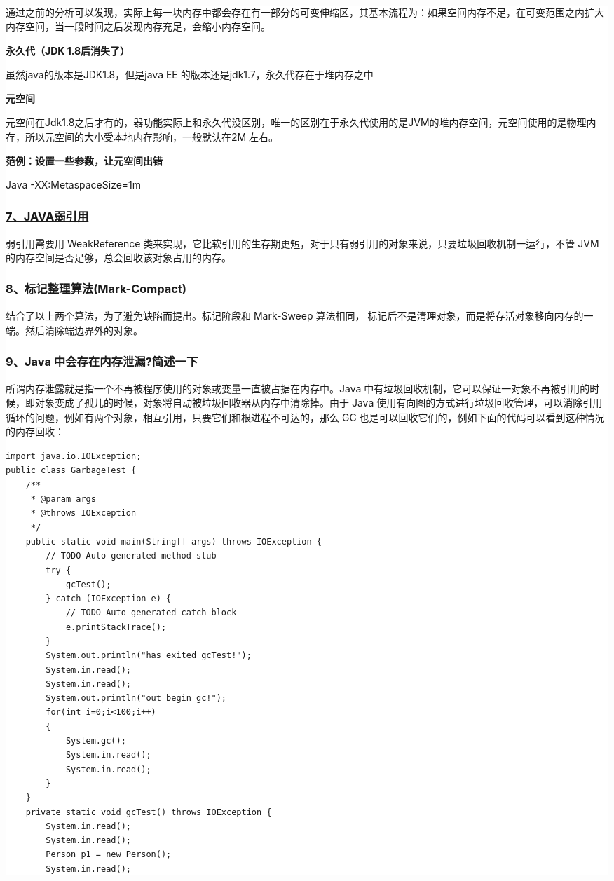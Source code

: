 
通过之前的分析可以发现，实际上每一块内存中都会存在有一部分的可变伸缩区，其基本流程为：如果空间内存不足，在可变范围之内扩大内存空间，当一段时间之后发现内存充足，会缩小内存空间。

**永久代（JDK 1.8后消失了）**

虽然java的版本是JDK1.8，但是java EE 的版本还是jdk1.7，永久代存在于堆内存之中

**元空间**

元空间在Jdk1.8之后才有的，器功能实际上和永久代没区别，唯一的区别在于永久代使用的是JVM的堆内存空间，元空间使用的是物理内存，所以元空间的大小受本地内存影响，一般默认在2M 左右。

**范例：设置一些参数，让元空间出错**

Java -XX:MetaspaceSize=1m


### [7、JAVA弱引用](https://gitee.com/souyunku/NewDevBooks/blob/master/docs/并发编程/并发编程面试题附答案汇总（2021年并发编程面试题及答案大全）.md#7java弱引用)  


弱引用需要用 WeakReference 类来实现，它比软引用的生存期更短，对于只有弱引用的对象来说，只要垃圾回收机制一运行，不管 JVM 的内存空间是否足够，总会回收该对象占用的内存。


### [8、标记整理算法(Mark-Compact)](https://gitee.com/souyunku/NewDevBooks/blob/master/docs/并发编程/并发编程面试题附答案汇总（2021年并发编程面试题及答案大全）.md#8标记整理算法mark-compact)  


结合了以上两个算法，为了避免缺陷而提出。标记阶段和 Mark-Sweep 算法相同， 标记后不是清理对象，而是将存活对象移向内存的一端。然后清除端边界外的对象。


### [9、Java 中会存在内存泄漏?简述一下](https://gitee.com/souyunku/NewDevBooks/blob/master/docs/并发编程/并发编程面试题附答案汇总（2021年并发编程面试题及答案大全）.md#9java-中会存在内存泄漏简述一下)  


所谓内存泄露就是指一个不再被程序使用的对象或变量一直被占据在内存中。Java 中有垃圾回收机制，它可以保证一对象不再被引用的时候，即对象变成了孤儿的时候，对象将自动被垃圾回收器从内存中清除掉。由于 Java 使用有向图的方式进行垃圾回收管理，可以消除引用循环的问题，例如有两个对象，相互引用，只要它们和根进程不可达的，那么 GC 也是可以回收它们的，例如下面的代码可以看到这种情况的内存回收：

```
import java.io.IOException;
public class GarbageTest {
    /**
     * @param args
     * @throws IOException 
     */
    public static void main(String[] args) throws IOException {
        // TODO Auto-generated method stub
        try {
            gcTest();
        } catch (IOException e) {
            // TODO Auto-generated catch block
            e.printStackTrace();
        }
        System.out.println("has exited gcTest!");
        System.in.read();
        System.in.read();       
        System.out.println("out begin gc!");        
        for(int i=0;i<100;i++)
        {
            System.gc();
            System.in.read();   
            System.in.read();   
        }
    }
    private static void gcTest() throws IOException {
        System.in.read();
        System.in.read();       
        Person p1 = new Person();
        System.in.read();
```